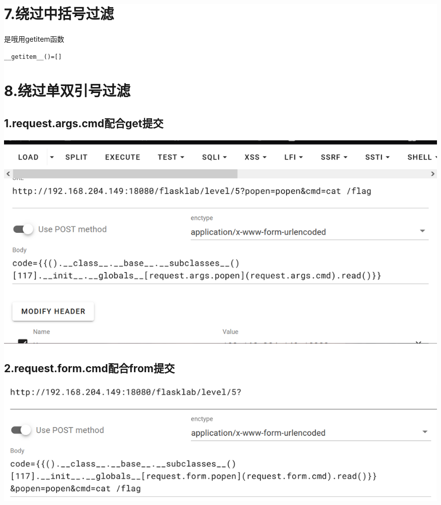 # 7.绕过中括号过滤

是哦用getitem函数  

```
__getitem__()=[]
```

# 8.绕过单双引号过滤

## 1.request.args.cmd配合get提交

![image-20240513162251340](images/image-20240513162251340.png)

## 2.request.form.cmd配合from提交

![image-20240513161046099](images/image-20240513161046099.png)
